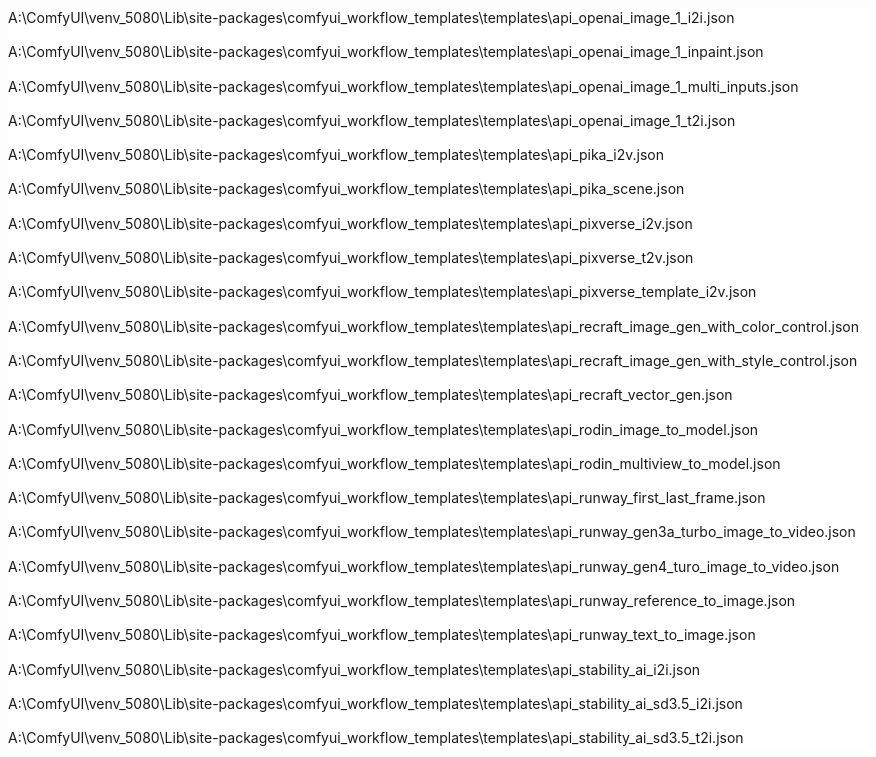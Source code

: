A:\ComfyUI\venv_5080\Lib\site-packages\comfyui_workflow_templates\templates\api_openai_image_1_i2i.json

A:\ComfyUI\venv_5080\Lib\site-packages\comfyui_workflow_templates\templates\api_openai_image_1_inpaint.json

A:\ComfyUI\venv_5080\Lib\site-packages\comfyui_workflow_templates\templates\api_openai_image_1_multi_inputs.json

A:\ComfyUI\venv_5080\Lib\site-packages\comfyui_workflow_templates\templates\api_openai_image_1_t2i.json

A:\ComfyUI\venv_5080\Lib\site-packages\comfyui_workflow_templates\templates\api_pika_i2v.json

A:\ComfyUI\venv_5080\Lib\site-packages\comfyui_workflow_templates\templates\api_pika_scene.json

A:\ComfyUI\venv_5080\Lib\site-packages\comfyui_workflow_templates\templates\api_pixverse_i2v.json

A:\ComfyUI\venv_5080\Lib\site-packages\comfyui_workflow_templates\templates\api_pixverse_t2v.json

A:\ComfyUI\venv_5080\Lib\site-packages\comfyui_workflow_templates\templates\api_pixverse_template_i2v.json

A:\ComfyUI\venv_5080\Lib\site-packages\comfyui_workflow_templates\templates\api_recraft_image_gen_with_color_control.json

A:\ComfyUI\venv_5080\Lib\site-packages\comfyui_workflow_templates\templates\api_recraft_image_gen_with_style_control.json

A:\ComfyUI\venv_5080\Lib\site-packages\comfyui_workflow_templates\templates\api_recraft_vector_gen.json

A:\ComfyUI\venv_5080\Lib\site-packages\comfyui_workflow_templates\templates\api_rodin_image_to_model.json

A:\ComfyUI\venv_5080\Lib\site-packages\comfyui_workflow_templates\templates\api_rodin_multiview_to_model.json

A:\ComfyUI\venv_5080\Lib\site-packages\comfyui_workflow_templates\templates\api_runway_first_last_frame.json

A:\ComfyUI\venv_5080\Lib\site-packages\comfyui_workflow_templates\templates\api_runway_gen3a_turbo_image_to_video.json

A:\ComfyUI\venv_5080\Lib\site-packages\comfyui_workflow_templates\templates\api_runway_gen4_turo_image_to_video.json

A:\ComfyUI\venv_5080\Lib\site-packages\comfyui_workflow_templates\templates\api_runway_reference_to_image.json

A:\ComfyUI\venv_5080\Lib\site-packages\comfyui_workflow_templates\templates\api_runway_text_to_image.json

A:\ComfyUI\venv_5080\Lib\site-packages\comfyui_workflow_templates\templates\api_stability_ai_i2i.json

A:\ComfyUI\venv_5080\Lib\site-packages\comfyui_workflow_templates\templates\api_stability_ai_sd3.5_i2i.json

A:\ComfyUI\venv_5080\Lib\site-packages\comfyui_workflow_templates\templates\api_stability_ai_sd3.5_t2i.json

